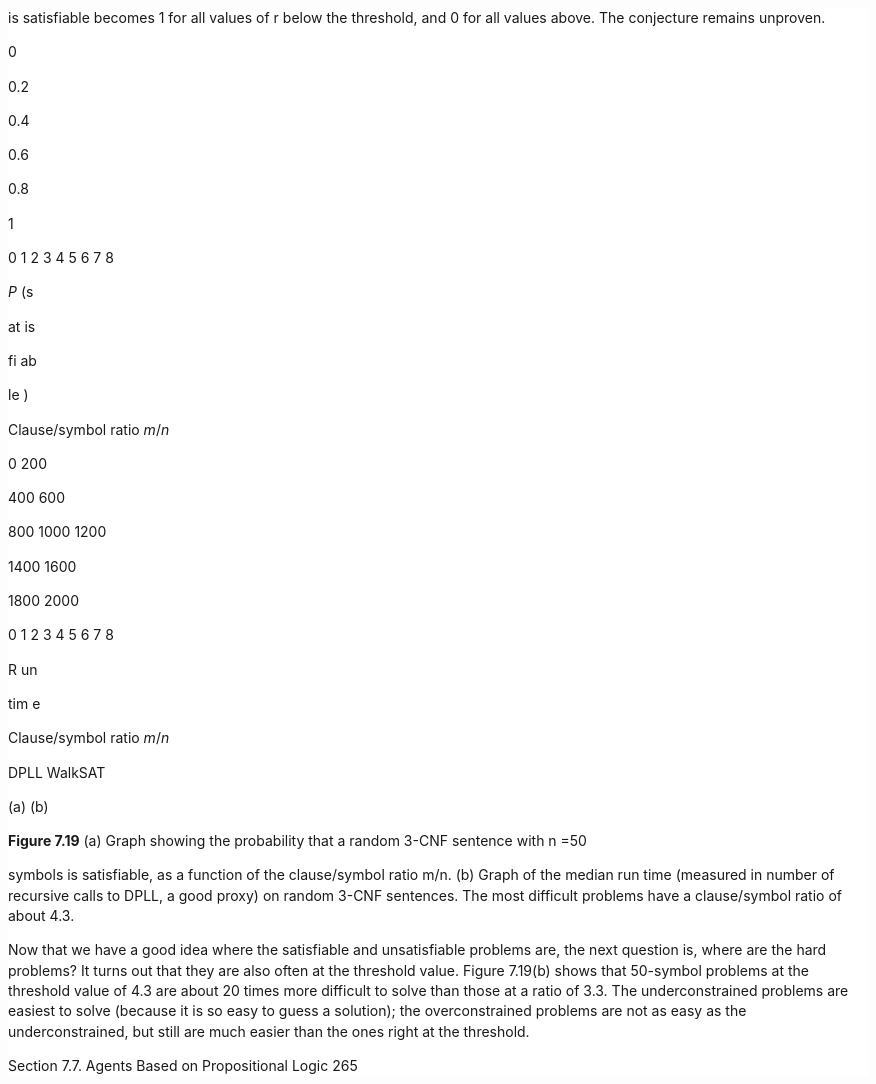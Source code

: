 is satisfiable becomes 1 for all values of r below the threshold, and 0 for all values above. The conjecture remains unproven.

0

0.2

0.4

0.6

0.8

1

0 1 2 3 4 5 6 7 8

_P_ (s

at is

fi ab

le )

Clause/symbol ratio _m_/_n_

0 200

400 600

800 1000 1200

1400 1600

1800 2000

0 1 2 3 4 5 6 7 8

R un

tim e

Clause/symbol ratio _m_/_n_

DPLL WalkSAT

(a) (b)

**Figure 7.19** (a) Graph showing the probability that a random 3-CNF sentence with n =50

symbols is satisfiable, as a function of the clause/symbol ratio m/n. (b) Graph of the median run time (measured in number of recursive calls to DPLL, a good proxy) on random 3-CNF sentences. The most difficult problems have a clause/symbol ratio of about 4.3.

Now that we have a good idea where the satisfiable and unsatisfiable problems are, the next question is, where are the hard problems? It turns out that they are also often at the threshold value. Figure 7.19(b) shows that 50-symbol problems at the threshold value of 4.3 are about 20 times more difficult to solve than those at a ratio of 3.3. The underconstrained problems are easiest to solve (because it is so easy to guess a solution); the overconstrained problems are not as easy as the underconstrained, but still are much easier than the ones right at the threshold.  

Section 7.7. Agents Based on Propositional Logic 265
